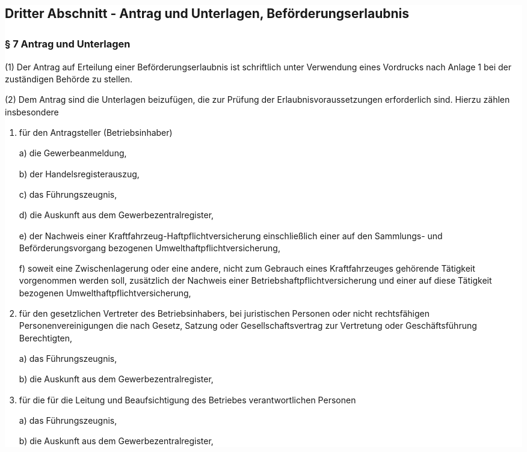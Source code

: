 
## Dritter Abschnitt - Antrag und Unterlagen, Beförderungserlaubnis



### § 7 Antrag und Unterlagen

(1) Der Antrag auf Erteilung einer Beförderungserlaubnis ist
schriftlich unter Verwendung eines Vordrucks nach Anlage 1 bei der
zuständigen Behörde zu stellen.

(2) Dem Antrag sind die Unterlagen beizufügen, die zur Prüfung der
Erlaubnisvoraussetzungen erforderlich sind. Hierzu zählen insbesondere

1.  für den Antragsteller (Betriebsinhaber)

    a)  die Gewerbeanmeldung,


    b)  der Handelsregisterauszug,


    c)  das Führungszeugnis,


    d)  die Auskunft aus dem Gewerbezentralregister,


    e)  der Nachweis einer Kraftfahrzeug-Haftpflichtversicherung
        einschließlich einer auf den Sammlungs- und Beförderungsvorgang
        bezogenen Umwelthaftpflichtversicherung,


    f)  soweit eine Zwischenlagerung oder eine andere, nicht zum Gebrauch
        eines Kraftfahrzeuges gehörende Tätigkeit vorgenommen werden soll,
        zusätzlich der Nachweis einer Betriebshaftpflichtversicherung und
        einer auf diese Tätigkeit bezogenen Umwelthaftpflichtversicherung,





2.  für den gesetzlichen Vertreter des Betriebsinhabers, bei juristischen
    Personen oder nicht rechtsfähigen Personenvereinigungen die nach
    Gesetz, Satzung oder Gesellschaftsvertrag zur Vertretung oder
    Geschäftsführung Berechtigten,

    a)  das Führungszeugnis,


    b)  die Auskunft aus dem Gewerbezentralregister,





3.  für die für die Leitung und Beaufsichtigung des Betriebes
    verantwortlichen Personen

    a)  das Führungszeugnis,


    b)  die Auskunft aus dem Gewerbezentralregister,
